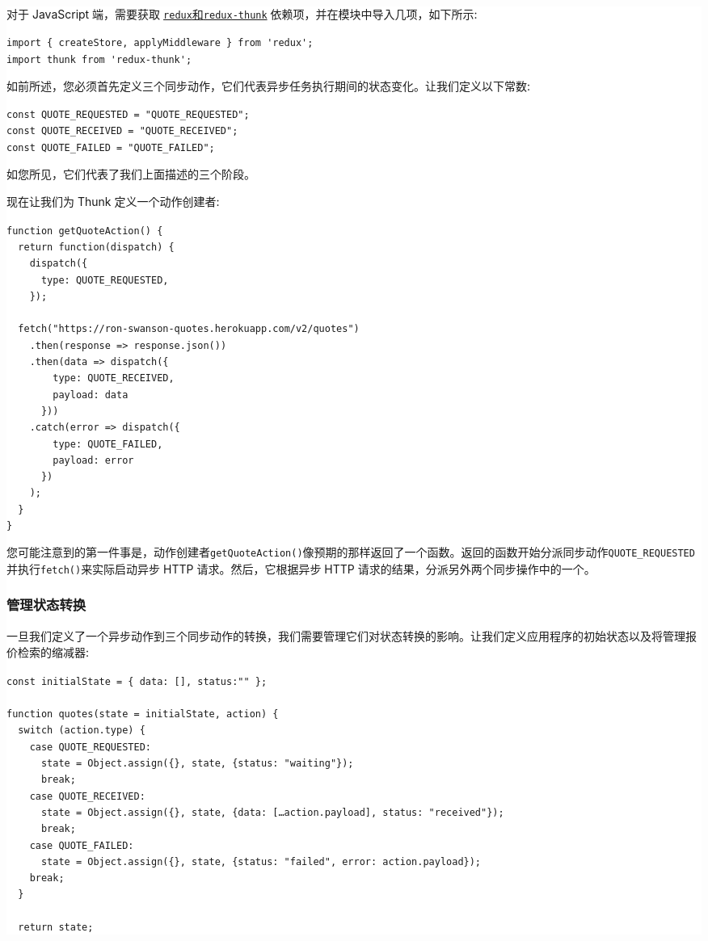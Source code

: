 对于 JavaScript 端，需要获取 [`redux`和`redux-thunk`](https://redux.js.org/introduction/installation) 依赖项，并在模块中导入几项，如下所示:

```
import { createStore, applyMiddleware } from 'redux';
import thunk from 'redux-thunk';

```

如前所述，您必须首先定义三个同步动作，它们代表异步任务执行期间的状态变化。让我们定义以下常数:

```
const QUOTE_REQUESTED = "QUOTE_REQUESTED";
const QUOTE_RECEIVED = "QUOTE_RECEIVED";
const QUOTE_FAILED = "QUOTE_FAILED";

```

如您所见，它们代表了我们上面描述的三个阶段。

现在让我们为 Thunk 定义一个动作创建者:

```
function getQuoteAction() {
  return function(dispatch) {
    dispatch({
      type: QUOTE_REQUESTED,
    });

  fetch("https://ron-swanson-quotes.herokuapp.com/v2/quotes")
    .then(response => response.json())
    .then(data => dispatch({
        type: QUOTE_RECEIVED,
        payload: data
      }))
    .catch(error => dispatch({
        type: QUOTE_FAILED,
        payload: error
      })
    );
  }
}

```

您可能注意到的第一件事是，动作创建者`getQuoteAction()`像预期的那样返回了一个函数。返回的函数开始分派同步动作`QUOTE_REQUESTED`并执行`fetch()`来实际启动异步 HTTP 请求。然后，它根据异步 HTTP 请求的结果，分派另外两个同步操作中的一个。

### 管理状态转换

一旦我们定义了一个异步动作到三个同步动作的转换，我们需要管理它们对状态转换的影响。让我们定义应用程序的初始状态以及将管理报价检索的缩减器:

```
const initialState = { data: [], status:"" };

function quotes(state = initialState, action) {
  switch (action.type) {
    case QUOTE_REQUESTED:
      state = Object.assign({}, state, {status: "waiting"});
      break;
    case QUOTE_RECEIVED:
      state = Object.assign({}, state, {data: […action.payload], status: "received"});
      break;
    case QUOTE_FAILED:
      state = Object.assign({}, state, {status: "failed", error: action.payload});
    break;
  }

  return state;
```